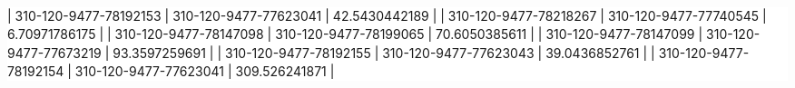 | 310-120-9477-78192153 | 310-120-9477-77623041 | 42.5430442189 |
| 310-120-9477-78218267 | 310-120-9477-77740545 | 6.70971786175 |
| 310-120-9477-78147098 | 310-120-9477-78199065 | 70.6050385611 |
| 310-120-9477-78147099 | 310-120-9477-77673219 | 93.3597259691 |
| 310-120-9477-78192155 | 310-120-9477-77623043 | 39.0436852761 |
| 310-120-9477-78192154 | 310-120-9477-77623041 | 309.526241871 |
